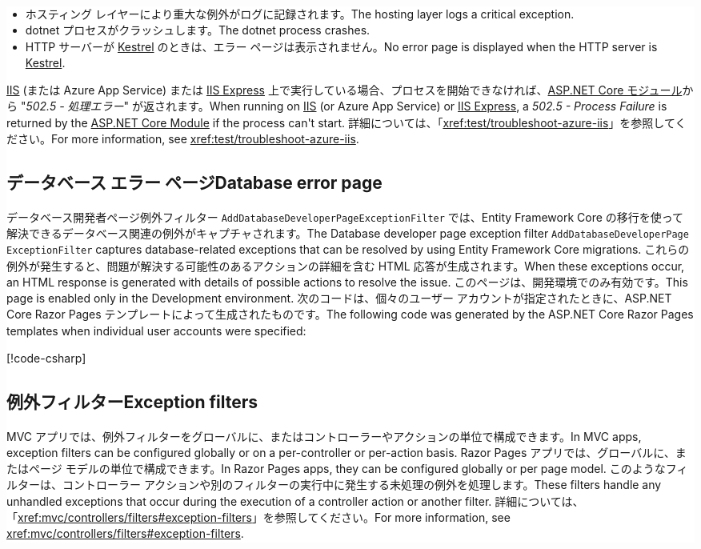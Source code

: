 * <span data-ttu-id="31872-231">ホスティング レイヤーにより重大な例外がログに記録されます。</span><span class="sxs-lookup"><span data-stu-id="31872-231">The hosting layer logs a critical exception.</span></span>
* <span data-ttu-id="31872-232">dotnet プロセスがクラッシュします。</span><span class="sxs-lookup"><span data-stu-id="31872-232">The dotnet process crashes.</span></span>
* <span data-ttu-id="31872-233">HTTP サーバーが [Kestrel](xref:fundamentals/servers/kestrel) のときは、エラー ページは表示されません。</span><span class="sxs-lookup"><span data-stu-id="31872-233">No error page is displayed when the HTTP server is [Kestrel](xref:fundamentals/servers/kestrel).</span></span>

<span data-ttu-id="31872-234">[IIS](/iis) (または Azure App Service) または [IIS Express](/iis/extensions/introduction-to-iis-express/iis-express-overview) 上で実行している場合、プロセスを開始できなければ、[ASP.NET Core モジュール](xref:host-and-deploy/aspnet-core-module)から "*502.5 - 処理エラー*" が返されます。</span><span class="sxs-lookup"><span data-stu-id="31872-234">When running on [IIS](/iis) (or Azure App Service) or [IIS Express](/iis/extensions/introduction-to-iis-express/iis-express-overview), a *502.5 - Process Failure* is returned by the [ASP.NET Core Module](xref:host-and-deploy/aspnet-core-module) if the process can't start.</span></span> <span data-ttu-id="31872-235">詳細については、「<xref:test/troubleshoot-azure-iis>」を参照してください。</span><span class="sxs-lookup"><span data-stu-id="31872-235">For more information, see <xref:test/troubleshoot-azure-iis>.</span></span>

## <a name="database-error-page"></a><span data-ttu-id="31872-236">データベース エラー ページ</span><span class="sxs-lookup"><span data-stu-id="31872-236">Database error page</span></span>

<span data-ttu-id="31872-237">データベース開発者ページ例外フィルター `AddDatabaseDeveloperPageExceptionFilter` では、Entity Framework Core の移行を使って解決できるデータベース関連の例外がキャプチャされます。</span><span class="sxs-lookup"><span data-stu-id="31872-237">The Database developer page exception filter `AddDatabaseDeveloperPageExceptionFilter` captures database-related exceptions that can be resolved by using Entity Framework Core migrations.</span></span> <span data-ttu-id="31872-238">これらの例外が発生すると、問題が解決する可能性のあるアクションの詳細を含む HTML 応答が生成されます。</span><span class="sxs-lookup"><span data-stu-id="31872-238">When these exceptions occur, an HTML response is generated with details of possible actions to resolve the issue.</span></span> <span data-ttu-id="31872-239">このページは、開発環境でのみ有効です。</span><span class="sxs-lookup"><span data-stu-id="31872-239">This page is enabled only in the Development environment.</span></span> <span data-ttu-id="31872-240">次のコードは、個々のユーザー アカウントが指定されたときに、ASP.NET Core Razor Pages テンプレートによって生成されたものです。</span><span class="sxs-lookup"><span data-stu-id="31872-240">The following code was generated by the ASP.NET Core Razor Pages templates when individual user accounts were specified:</span></span>

[!code-csharp[](error-handling/samples/5.x/StartupDBexFilter.cs?name=snippet&highlight=6)]

## <a name="exception-filters"></a><span data-ttu-id="31872-241">例外フィルター</span><span class="sxs-lookup"><span data-stu-id="31872-241">Exception filters</span></span>

<span data-ttu-id="31872-242">MVC アプリでは、例外フィルターをグローバルに、またはコントローラーやアクションの単位で構成できます。</span><span class="sxs-lookup"><span data-stu-id="31872-242">In MVC apps, exception filters can be configured globally or on a per-controller or per-action basis.</span></span> <span data-ttu-id="31872-243">Razor Pages アプリでは、グローバルに、またはページ モデルの単位で構成できます。</span><span class="sxs-lookup"><span data-stu-id="31872-243">In Razor Pages apps, they can be configured globally or per page model.</span></span> <span data-ttu-id="31872-244">このようなフィルターは、コントローラー アクションや別のフィルターの実行中に発生する未処理の例外を処理します。</span><span class="sxs-lookup"><span data-stu-id="31872-244">These filters handle any unhandled exceptions that occur during the execution of a controller action or another filter.</span></span> <span data-ttu-id="31872-245">詳細については、「<xref:mvc/controllers/filters#exception-filters>」を参照してください。</span><span class="sxs-lookup"><span data-stu-id="31872-245">For more information, see <xref:mvc/controllers/filters#exception-filters>.</span></span>
